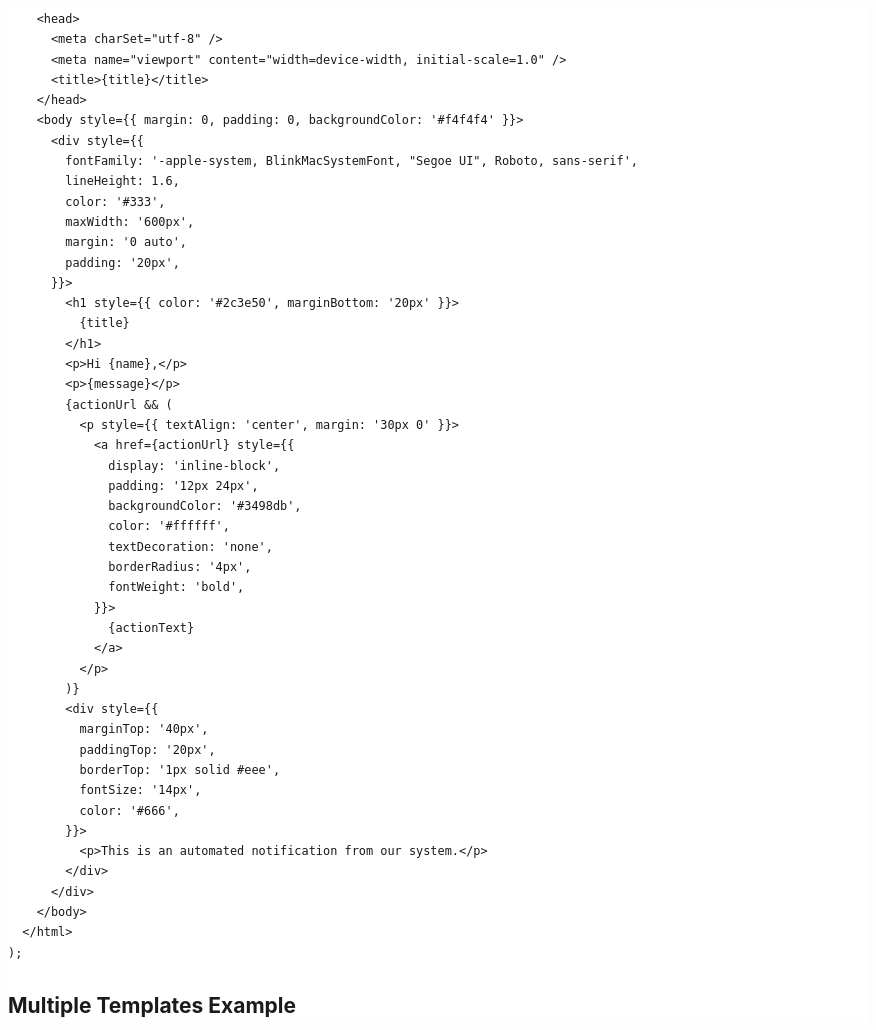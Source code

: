 ```tsx
    <head>
      <meta charSet="utf-8" />
      <meta name="viewport" content="width=device-width, initial-scale=1.0" />
      <title>{title}</title>
    </head>
    <body style={{ margin: 0, padding: 0, backgroundColor: '#f4f4f4' }}>
      <div style={{
        fontFamily: '-apple-system, BlinkMacSystemFont, "Segoe UI", Roboto, sans-serif',
        lineHeight: 1.6,
        color: '#333',
        maxWidth: '600px',
        margin: '0 auto',
        padding: '20px',
      }}>
        <h1 style={{ color: '#2c3e50', marginBottom: '20px' }}>
          {title}
        </h1>
        <p>Hi {name},</p>
        <p>{message}</p>
        {actionUrl && (
          <p style={{ textAlign: 'center', margin: '30px 0' }}>
            <a href={actionUrl} style={{
              display: 'inline-block',
              padding: '12px 24px',
              backgroundColor: '#3498db',
              color: '#ffffff',
              textDecoration: 'none',
              borderRadius: '4px',
              fontWeight: 'bold',
            }}>
              {actionText}
            </a>
          </p>
        )}
        <div style={{
          marginTop: '40px',
          paddingTop: '20px',
          borderTop: '1px solid #eee',
          fontSize: '14px',
          color: '#666',
        }}>
          <p>This is an automated notification from our system.</p>
        </div>
      </div>
    </body>
  </html>
);
```

## Multiple Templates Example
